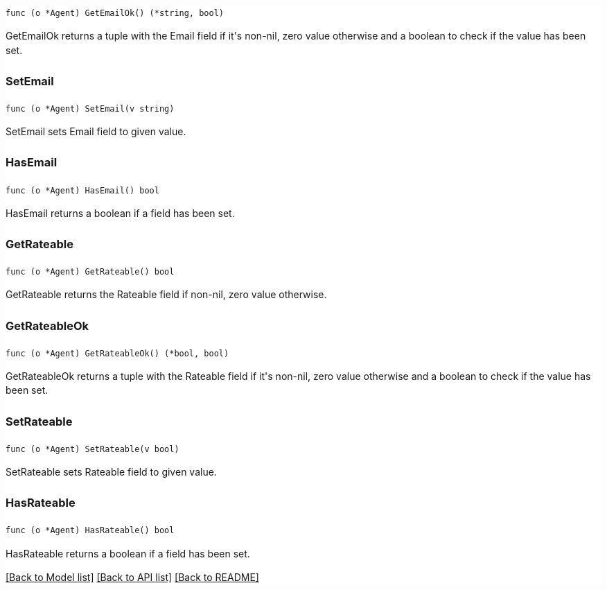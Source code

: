 `func (o *Agent) GetEmailOk() (*string, bool)`

GetEmailOk returns a tuple with the Email field if it's non-nil, zero value otherwise
and a boolean to check if the value has been set.

### SetEmail

`func (o *Agent) SetEmail(v string)`

SetEmail sets Email field to given value.

### HasEmail

`func (o *Agent) HasEmail() bool`

HasEmail returns a boolean if a field has been set.

### GetRateable

`func (o *Agent) GetRateable() bool`

GetRateable returns the Rateable field if non-nil, zero value otherwise.

### GetRateableOk

`func (o *Agent) GetRateableOk() (*bool, bool)`

GetRateableOk returns a tuple with the Rateable field if it's non-nil, zero value otherwise
and a boolean to check if the value has been set.

### SetRateable

`func (o *Agent) SetRateable(v bool)`

SetRateable sets Rateable field to given value.

### HasRateable

`func (o *Agent) HasRateable() bool`

HasRateable returns a boolean if a field has been set.


[[Back to Model list]](../README.md#documentation-for-models) [[Back to API list]](../README.md#documentation-for-api-endpoints) [[Back to README]](../README.md)



